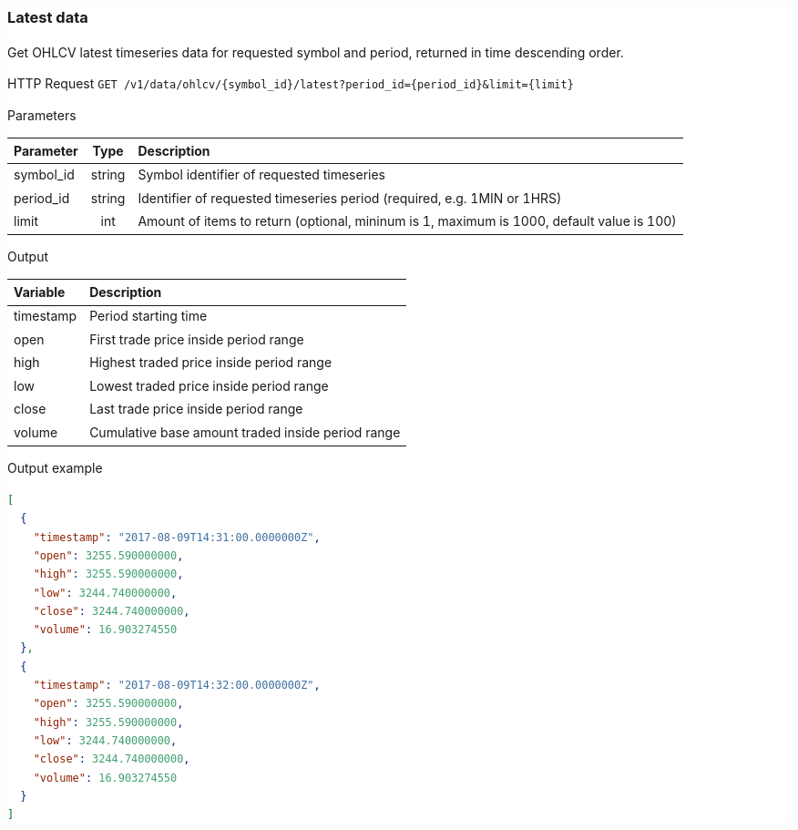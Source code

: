 ### Latest data
Get OHLCV latest timeseries data for requested symbol and period, returned in time descending order.

HTTP Request
`GET /v1/data/ohlcv/{symbol_id}/latest?period_id={period_id}&limit={limit}`

Parameters

| Parameter | Type | Description |
| :-- | :--: | :-- |
| symbol_id | string | Symbol identifier of requested timeseries |
| period_id | string | Identifier of requested timeseries period (required, e.g. 1MIN or 1HRS) |
| limit | int | Amount of items to return (optional, mininum is 1, maximum is 1000, default value is 100) |

Output

| Variable | Description |
| :-- | :-- |
| timestamp | Period starting time |
| open | First trade price inside period range |
| high | Highest traded price inside period range |
| low | Lowest traded price inside period range |
| close | Last trade price inside period range |
| volume | Cumulative base amount traded inside period range |

Output example
```json
[
  {
    "timestamp": "2017-08-09T14:31:00.0000000Z",
    "open": 3255.590000000,
    "high": 3255.590000000,
    "low": 3244.740000000,
    "close": 3244.740000000,
    "volume": 16.903274550
  },
  {
    "timestamp": "2017-08-09T14:32:00.0000000Z",
    "open": 3255.590000000,
    "high": 3255.590000000,
    "low": 3244.740000000,
    "close": 3244.740000000,
    "volume": 16.903274550
  }
]
```
